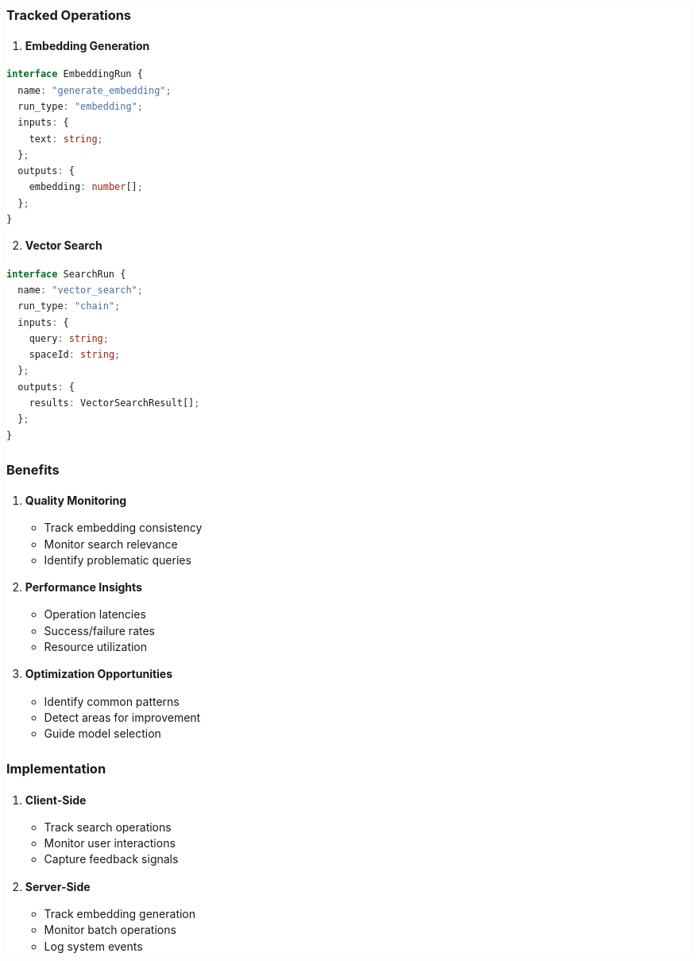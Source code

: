 ### Tracked Operations

1. **Embedding Generation**
```typescript
interface EmbeddingRun {
  name: "generate_embedding";
  run_type: "embedding";
  inputs: {
    text: string;
  };
  outputs: {
    embedding: number[];
  };
}
```

2. **Vector Search**
```typescript
interface SearchRun {
  name: "vector_search";
  run_type: "chain";
  inputs: {
    query: string;
    spaceId: string;
  };
  outputs: {
    results: VectorSearchResult[];
  };
}
```

### Benefits
1. **Quality Monitoring**
   - Track embedding consistency
   - Monitor search relevance
   - Identify problematic queries

2. **Performance Insights**
   - Operation latencies
   - Success/failure rates
   - Resource utilization

3. **Optimization Opportunities**
   - Identify common patterns
   - Detect areas for improvement
   - Guide model selection

### Implementation
1. **Client-Side**
   - Track search operations
   - Monitor user interactions
   - Capture feedback signals

2. **Server-Side**
   - Track embedding generation
   - Monitor batch operations
   - Log system events 